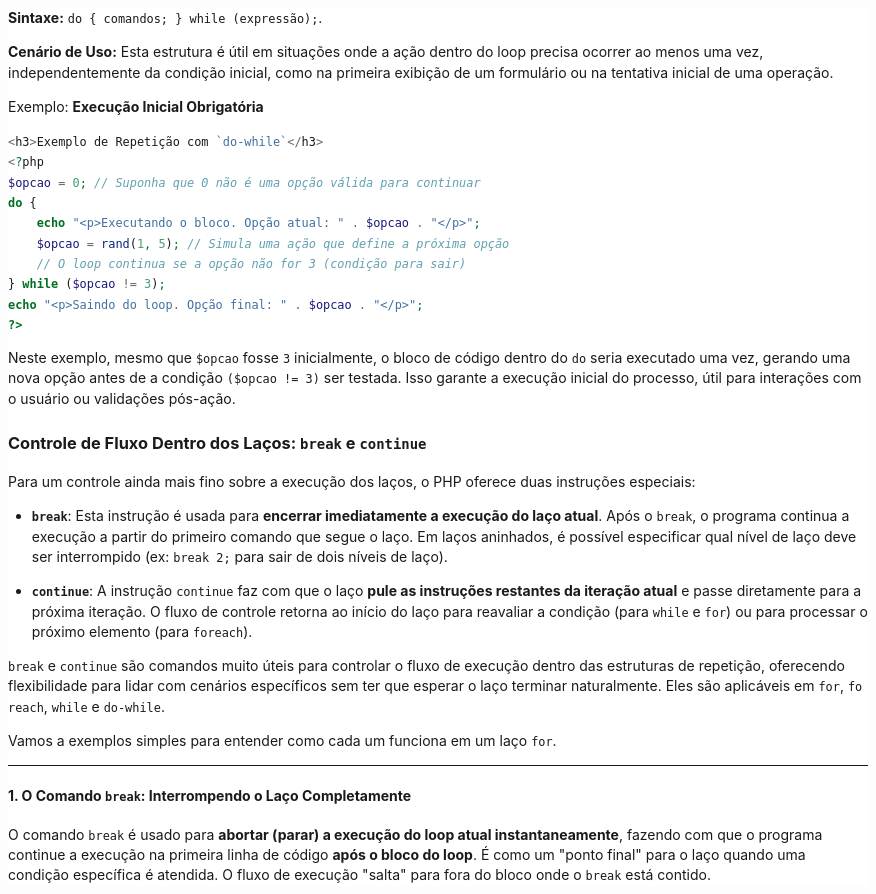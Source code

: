 **Sintaxe:** `do { comandos; } while (expressão);`.

**Cenário de Uso:** Esta estrutura é útil em situações onde a ação dentro do loop precisa ocorrer ao menos uma vez, independentemente da condição inicial, como na primeira exibição de um formulário ou na tentativa inicial de uma operação.

Exemplo: **Execução Inicial Obrigatória**

```php
<h3>Exemplo de Repetição com `do-while`</h3>
<?php
$opcao = 0; // Suponha que 0 não é uma opção válida para continuar
do {
    echo "<p>Executando o bloco. Opção atual: " . $opcao . "</p>";
    $opcao = rand(1, 5); // Simula uma ação que define a próxima opção
    // O loop continua se a opção não for 3 (condição para sair)
} while ($opcao != 3);
echo "<p>Saindo do loop. Opção final: " . $opcao . "</p>";
?>
```

Neste exemplo, mesmo que `$opcao` fosse `3` inicialmente, o bloco de código dentro do `do` seria executado uma vez, gerando uma nova opção antes de a condição `($opcao != 3)` ser testada. Isso garante a execução inicial do processo, útil para interações com o usuário ou validações pós-ação.

### Controle de Fluxo Dentro dos Laços: `break` e `continue`

Para um controle ainda mais fino sobre a execução dos laços, o PHP oferece duas instruções especiais:

- **`break`**: Esta instrução é usada para **encerrar imediatamente a execução do laço atual**. Após o `break`, o programa continua a execução a partir do primeiro comando que segue o laço. Em laços aninhados, é possível especificar qual nível de laço deve ser interrompido (ex: `break 2;` para sair de dois níveis de laço).
    
- **`continue`**: A instrução `continue` faz com que o laço **pule as instruções restantes da iteração atual** e passe diretamente para a próxima iteração. O fluxo de controle retorna ao início do laço para reavaliar a condição (para `while` e `for`) ou para processar o próximo elemento (para `foreach`).
    

`break` e `continue` são comandos muito úteis para controlar o fluxo de execução dentro das estruturas de repetição, oferecendo flexibilidade para lidar com cenários específicos sem ter que esperar o laço terminar naturalmente. Eles são aplicáveis em `for`, `foreach`, `while` e `do-while`.

Vamos a exemplos simples para entender como cada um funciona em um laço `for`.

---

#### 1. O Comando `break`: Interrompendo o Laço Completamente

O comando `break` é usado para **abortar (parar) a execução do loop atual instantaneamente**, fazendo com que o programa continue a execução na primeira linha de código **após o bloco do loop**. É como um "ponto final" para o laço quando uma condição específica é atendida. O fluxo de execução "salta" para fora do bloco onde o `break` está contido.
